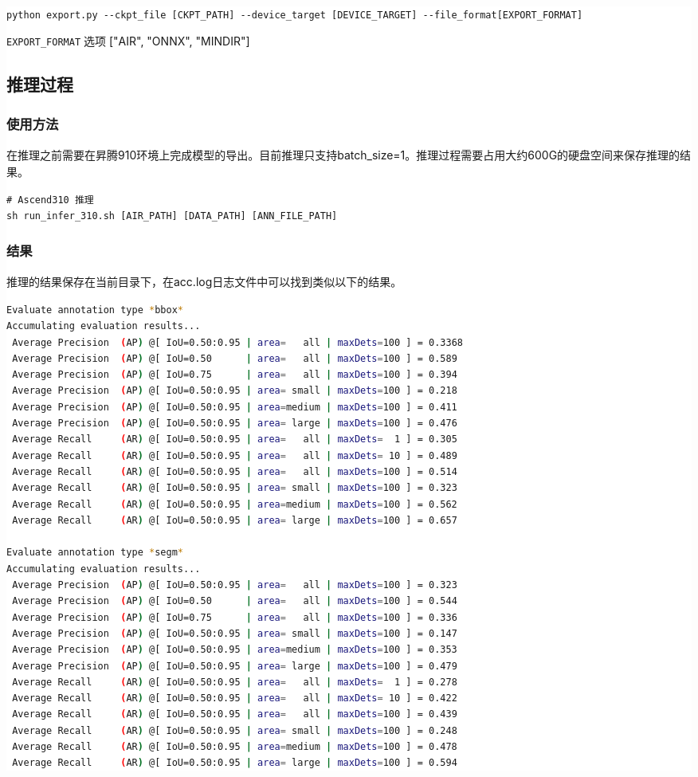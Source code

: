 ```shell
python export.py --ckpt_file [CKPT_PATH] --device_target [DEVICE_TARGET] --file_format[EXPORT_FORMAT]
```

`EXPORT_FORMAT` 选项 ["AIR", "ONNX", "MINDIR"]

## 推理过程

### 使用方法

在推理之前需要在昇腾910环境上完成模型的导出。目前推理只支持batch_size=1。推理过程需要占用大约600G的硬盘空间来保存推理的结果。

```shell
# Ascend310 推理
sh run_infer_310.sh [AIR_PATH] [DATA_PATH] [ANN_FILE_PATH]
```

### 结果

推理的结果保存在当前目录下，在acc.log日志文件中可以找到类似以下的结果。

```bash
Evaluate annotation type *bbox*
Accumulating evaluation results...
 Average Precision  (AP) @[ IoU=0.50:0.95 | area=   all | maxDets=100 ] = 0.3368
 Average Precision  (AP) @[ IoU=0.50      | area=   all | maxDets=100 ] = 0.589
 Average Precision  (AP) @[ IoU=0.75      | area=   all | maxDets=100 ] = 0.394
 Average Precision  (AP) @[ IoU=0.50:0.95 | area= small | maxDets=100 ] = 0.218
 Average Precision  (AP) @[ IoU=0.50:0.95 | area=medium | maxDets=100 ] = 0.411
 Average Precision  (AP) @[ IoU=0.50:0.95 | area= large | maxDets=100 ] = 0.476
 Average Recall     (AR) @[ IoU=0.50:0.95 | area=   all | maxDets=  1 ] = 0.305
 Average Recall     (AR) @[ IoU=0.50:0.95 | area=   all | maxDets= 10 ] = 0.489
 Average Recall     (AR) @[ IoU=0.50:0.95 | area=   all | maxDets=100 ] = 0.514
 Average Recall     (AR) @[ IoU=0.50:0.95 | area= small | maxDets=100 ] = 0.323
 Average Recall     (AR) @[ IoU=0.50:0.95 | area=medium | maxDets=100 ] = 0.562
 Average Recall     (AR) @[ IoU=0.50:0.95 | area= large | maxDets=100 ] = 0.657

Evaluate annotation type *segm*
Accumulating evaluation results...
 Average Precision  (AP) @[ IoU=0.50:0.95 | area=   all | maxDets=100 ] = 0.323
 Average Precision  (AP) @[ IoU=0.50      | area=   all | maxDets=100 ] = 0.544
 Average Precision  (AP) @[ IoU=0.75      | area=   all | maxDets=100 ] = 0.336
 Average Precision  (AP) @[ IoU=0.50:0.95 | area= small | maxDets=100 ] = 0.147
 Average Precision  (AP) @[ IoU=0.50:0.95 | area=medium | maxDets=100 ] = 0.353
 Average Precision  (AP) @[ IoU=0.50:0.95 | area= large | maxDets=100 ] = 0.479
 Average Recall     (AR) @[ IoU=0.50:0.95 | area=   all | maxDets=  1 ] = 0.278
 Average Recall     (AR) @[ IoU=0.50:0.95 | area=   all | maxDets= 10 ] = 0.422
 Average Recall     (AR) @[ IoU=0.50:0.95 | area=   all | maxDets=100 ] = 0.439
 Average Recall     (AR) @[ IoU=0.50:0.95 | area= small | maxDets=100 ] = 0.248
 Average Recall     (AR) @[ IoU=0.50:0.95 | area=medium | maxDets=100 ] = 0.478
 Average Recall     (AR) @[ IoU=0.50:0.95 | area= large | maxDets=100 ] = 0.594
```
